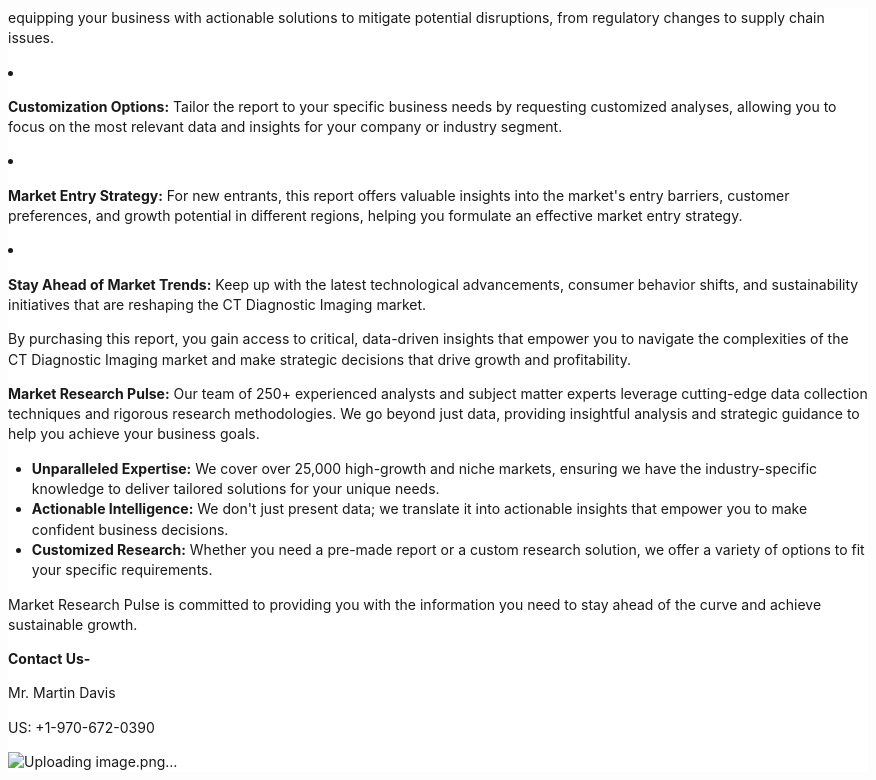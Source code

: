 equipping your business with actionable solutions to mitigate potential disruptions, from regulatory changes to supply chain issues.</p></li><li><p><strong>Customization Options:</strong> Tailor the report to your specific business needs by requesting customized analyses, allowing you to focus on the most relevant data and insights for your company or industry segment.</p></li><li><p><strong>Market Entry Strategy:</strong> For new entrants, this report offers valuable insights into the market's entry barriers, customer preferences, and growth potential in different regions, helping you formulate an effective market entry strategy.</p></li><li><p><strong>Stay Ahead of Market Trends:</strong> Keep up with the latest technological advancements, consumer behavior shifts, and sustainability initiatives that are reshaping the CT Diagnostic Imaging market.</p></li></ol><p>By purchasing this report, you gain access to critical, data-driven insights that empower you to navigate the complexities of the CT Diagnostic Imaging market and make strategic decisions that drive growth and profitability.</p><p><strong>Market Research Pulse:</strong>&nbsp;Our team of 250+ experienced analysts and subject matter experts leverage cutting-edge data collection techniques and rigorous research methodologies. We go beyond just data, providing insightful analysis and strategic guidance to help you achieve your business goals.</p><ul><li><strong>Unparalleled Expertise:</strong>&nbsp;We cover over 25,000 high-growth and niche markets, ensuring we have the industry-specific knowledge to deliver tailored solutions for your unique needs.</li><li><strong>Actionable Intelligence:</strong>&nbsp;We don't just present data; we translate it into actionable insights that empower you to make confident business decisions.</li><li><strong>Customized Research:</strong>&nbsp;Whether you need a pre-made report or a custom research solution, we offer a variety of options to fit your specific requirements.</li></ul><p>Market Research Pulse is committed to providing you with the information you need to stay ahead of the curve and achieve sustainable growth.</p><p><strong>Contact Us-</strong></p><p>Mr. Martin Davis</p><p>US: +1-970-672-0390</p>
![Uploading image.png…]()

